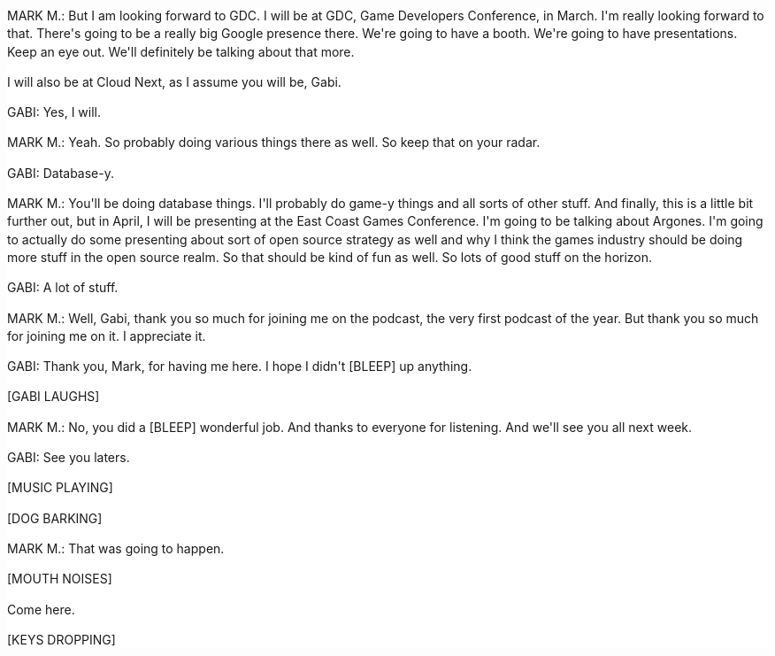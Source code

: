 MARK M.: But I am looking forward to GDC. I will be at GDC, Game Developers Conference, in March. I'm really looking forward to that. There's going to be a really big Google presence there. We're going to have a booth. We're going to have presentations. Keep an eye out. We'll definitely be talking about that more. 

I will also be at Cloud Next, as I assume you will be, Gabi. 

GABI: Yes, I will. 

MARK M.: Yeah. So probably doing various things there as well. So keep that on your radar. 

GABI: Database-y. 

MARK M.: You'll be doing database things. I'll probably do game-y things and all sorts of other stuff. And finally, this is a little bit further out, but in April, I will be presenting at the East Coast Games Conference. I'm going to be talking about Argones. I'm going to actually do some presenting about sort of open source strategy as well and why I think the games industry should be doing more stuff in the open source realm. So that should be kind of fun as well. So lots of good stuff on the horizon. 

GABI: A lot of stuff. 

MARK M.: Well, Gabi, thank you so much for joining me on the podcast, the very first podcast of the year. But thank you so much for joining me on it. I appreciate it. 

GABI: Thank you, Mark, for having me here. I hope I didn't [BLEEP] up anything. 

[GABI LAUGHS] 

MARK M.: No, you did a [BLEEP] wonderful job. And thanks to everyone for listening. And we'll see you all next week. 

GABI: See you laters. 

[MUSIC PLAYING] 

[DOG BARKING] 

MARK M.: That was going to happen. 

[MOUTH NOISES] 

Come here. 

[KEYS DROPPING]